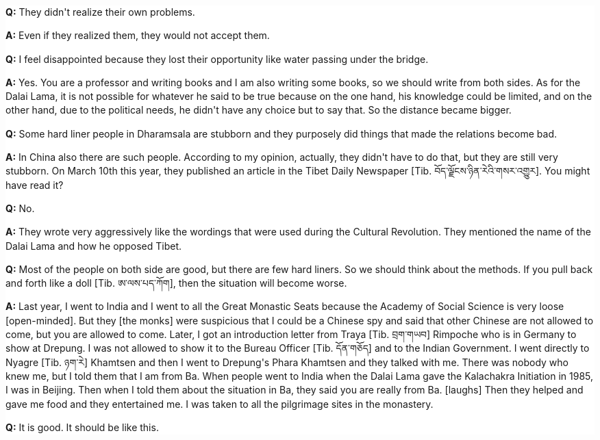**Q:**  They didn't realize their own problems.   

**A:**  Even if they realized them, they would not accept them.   

**Q:**  I feel disappointed because they lost their opportunity like water passing under the bridge.   

**A:**  Yes. You are a professor and writing books and I am also writing some books, so we should write from both sides. As for the Dalai Lama, it is not possible for whatever he said to be true because on the one hand, his knowledge could be limited, and on the other hand, due to the political needs, he didn't have any choice but to say that. So the distance became bigger.   

**Q:**  Some hard liner people in Dharamsala are stubborn and they purposely did things that made the relations become bad.   

**A:**  In China also there are such people. According to my opinion, actually, they didn't have to do that, but they are still very stubborn. On March 10th this year, they published an article in the Tibet Daily Newspaper [Tib. བོད་ལྗོངས་ཉིན་རེའི་གསར་འགྱུར]. You might have read it?   

**Q:**  No.   

**A:**  They wrote very aggressively like the wordings that were used during the Cultural Revolution. They mentioned the name of the Dalai Lama and how he opposed Tibet.   

**Q:**  Most of the people on both side are good, but there are few hard liners. So we should think about the methods. If you pull back and forth like a doll [Tib. ཨ་ལས་པད་ཀོག], then the situation will become worse.   

**A:**  Last year, I went to India and I went to all the Great Monastic Seats because the Academy of Social Science is very loose [open-minded]. But they [the monks] were suspicious that I could be a Chinese spy and said that other Chinese are not allowed to come, but you are allowed to come. Later, I got an introduction letter from Traya [Tib. བྲག་གཡབ] Rimpoche who is in Germany to show at Drepung. I was not allowed to show it to the Bureau Officer [Tib. དོན་གཅོད] and to the Indian Government. I went directly to Nyagre [Tib. ཉག་རེ] Khamtsen and then I went to Drepung's Phara Khamtsen and they talked with me. There was nobody who knew me, but I told them that I am from Ba. When people went to India when the Dalai Lama gave the Kalachakra Initiation in 1985, I was in Beijing. Then when I told them about the situation in Ba, they said you are really from Ba. [laughs] Then they helped and gave me food and they entertained me. I was taken to all the pilgrimage sites in the monastery.   

**Q:**  It is good. It should be like this.   

